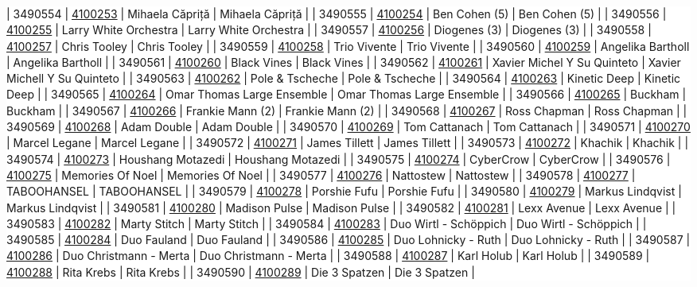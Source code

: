 | 3490554 | [4100253](https://www.discogs.com/artist/4100253) | Mihaela Căpriță | Mihaela Căpriță |
| 3490555 | [4100254](https://www.discogs.com/artist/4100254) | Ben Cohen (5) | Ben Cohen (5) |
| 3490556 | [4100255](https://www.discogs.com/artist/4100255) | Larry White Orchestra | Larry White Orchestra |
| 3490557 | [4100256](https://www.discogs.com/artist/4100256) | Diogenes (3) | Diogenes (3) |
| 3490558 | [4100257](https://www.discogs.com/artist/4100257) | Chris Tooley | Chris Tooley |
| 3490559 | [4100258](https://www.discogs.com/artist/4100258) | Trio Vivente | Trio Vivente |
| 3490560 | [4100259](https://www.discogs.com/artist/4100259) | Angelika Bartholl | Angelika Bartholl |
| 3490561 | [4100260](https://www.discogs.com/artist/4100260) | Black Vines | Black Vines |
| 3490562 | [4100261](https://www.discogs.com/artist/4100261) | Xavier Michel Y Su Quinteto | Xavier Michell Y Su Quinteto |
| 3490563 | [4100262](https://www.discogs.com/artist/4100262) | Pole & Tscheche | Pole & Tscheche |
| 3490564 | [4100263](https://www.discogs.com/artist/4100263) | Kinetic Deep | Kinetic Deep |
| 3490565 | [4100264](https://www.discogs.com/artist/4100264) | Omar Thomas Large Ensemble | Omar Thomas Large Ensemble |
| 3490566 | [4100265](https://www.discogs.com/artist/4100265) | Buckham | Buckham |
| 3490567 | [4100266](https://www.discogs.com/artist/4100266) | Frankie Mann (2) | Frankie Mann (2) |
| 3490568 | [4100267](https://www.discogs.com/artist/4100267) | Ross Chapman | Ross Chapman |
| 3490569 | [4100268](https://www.discogs.com/artist/4100268) | Adam Double | Adam Double |
| 3490570 | [4100269](https://www.discogs.com/artist/4100269) | Tom Cattanach | Tom Cattanach |
| 3490571 | [4100270](https://www.discogs.com/artist/4100270) | Marcel Legane | Marcel Legane |
| 3490572 | [4100271](https://www.discogs.com/artist/4100271) | James Tillett | James Tillett |
| 3490573 | [4100272](https://www.discogs.com/artist/4100272) | Khachik | Khachik |
| 3490574 | [4100273](https://www.discogs.com/artist/4100273) | Houshang Motazedi | Houshang Motazedi |
| 3490575 | [4100274](https://www.discogs.com/artist/4100274) | CyberCrow | CyberCrow |
| 3490576 | [4100275](https://www.discogs.com/artist/4100275) | Memories Of Noel | Memories Of Noel |
| 3490577 | [4100276](https://www.discogs.com/artist/4100276) | Nattostew | Nattostew |
| 3490578 | [4100277](https://www.discogs.com/artist/4100277) | TABOOHANSEL | TABOOHANSEL |
| 3490579 | [4100278](https://www.discogs.com/artist/4100278) | Porshie Fufu | Porshie Fufu |
| 3490580 | [4100279](https://www.discogs.com/artist/4100279) | Markus Lindqvist | Markus Lindqvist |
| 3490581 | [4100280](https://www.discogs.com/artist/4100280) | Madison Pulse | Madison Pulse |
| 3490582 | [4100281](https://www.discogs.com/artist/4100281) | Lexx Avenue | Lexx Avenue |
| 3490583 | [4100282](https://www.discogs.com/artist/4100282) | Marty Stitch | Marty Stitch |
| 3490584 | [4100283](https://www.discogs.com/artist/4100283) | Duo Wirtl - Schöppich | Duo Wirtl - Schöppich |
| 3490585 | [4100284](https://www.discogs.com/artist/4100284) | Duo Fauland | Duo Fauland |
| 3490586 | [4100285](https://www.discogs.com/artist/4100285) | Duo Lohnicky - Ruth | Duo Lohnicky - Ruth |
| 3490587 | [4100286](https://www.discogs.com/artist/4100286) | Duo Christmann - Merta | Duo Christmann - Merta |
| 3490588 | [4100287](https://www.discogs.com/artist/4100287) | Karl Holub | Karl Holub |
| 3490589 | [4100288](https://www.discogs.com/artist/4100288) | Rita Krebs | Rita Krebs |
| 3490590 | [4100289](https://www.discogs.com/artist/4100289) | Die 3 Spatzen | Die 3 Spatzen |